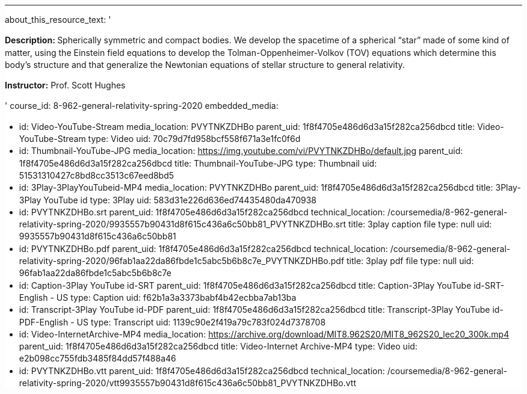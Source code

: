 ---
about_this_resource_text: '<p><strong>Description: </strong>Spherically symmetric
  and compact bodies.  We develop the spacetime of a spherical &ldquo;star&rdquo;
  made of some kind of matter, using the Einstein field equations to develop the Tolman-Oppenheimer-Volkov
  (TOV) equations which determine this body&rsquo;s structure and that generalize
  the Newtonian equations of stellar structure to general relativity.</p> <p><strong>Instructor:</strong>
  Prof. Scott Hughes</p>'
course_id: 8-962-general-relativity-spring-2020
embedded_media:
- id: Video-YouTube-Stream
  media_location: PVYTNKZDHBo
  parent_uid: 1f8f4705e486d6d3a15f282ca256dbcd
  title: Video-YouTube-Stream
  type: Video
  uid: 70c79d7fd958bcf558f671a3e1fc0f6d
- id: Thumbnail-YouTube-JPG
  media_location: https://img.youtube.com/vi/PVYTNKZDHBo/default.jpg
  parent_uid: 1f8f4705e486d6d3a15f282ca256dbcd
  title: Thumbnail-YouTube-JPG
  type: Thumbnail
  uid: 51531310427c8bd8cc3513c67eed8bd5
- id: 3Play-3PlayYouTubeid-MP4
  media_location: PVYTNKZDHBo
  parent_uid: 1f8f4705e486d6d3a15f282ca256dbcd
  title: 3Play-3Play YouTube id
  type: 3Play
  uid: 583d31e226d636ed74435480da470938
- id: PVYTNKZDHBo.srt
  parent_uid: 1f8f4705e486d6d3a15f282ca256dbcd
  technical_location: /coursemedia/8-962-general-relativity-spring-2020/9935557b90431d8f615c436a6c50bb81_PVYTNKZDHBo.srt
  title: 3play caption file
  type: null
  uid: 9935557b90431d8f615c436a6c50bb81
- id: PVYTNKZDHBo.pdf
  parent_uid: 1f8f4705e486d6d3a15f282ca256dbcd
  technical_location: /coursemedia/8-962-general-relativity-spring-2020/96fab1aa22da86fbde1c5abc5b6b8c7e_PVYTNKZDHBo.pdf
  title: 3play pdf file
  type: null
  uid: 96fab1aa22da86fbde1c5abc5b6b8c7e
- id: Caption-3Play YouTube id-SRT
  parent_uid: 1f8f4705e486d6d3a15f282ca256dbcd
  title: Caption-3Play YouTube id-SRT-English - US
  type: Caption
  uid: f62b1a3a3373babf4b42ecbba7ab13ba
- id: Transcript-3Play YouTube id-PDF
  parent_uid: 1f8f4705e486d6d3a15f282ca256dbcd
  title: Transcript-3Play YouTube id-PDF-English - US
  type: Transcript
  uid: 1139c90e2f419a79c783f024d7378708
- id: Video-InternetArchive-MP4
  media_location: https://archive.org/download/MIT8.962S20/MIT8_962S20_lec20_300k.mp4
  parent_uid: 1f8f4705e486d6d3a15f282ca256dbcd
  title: Video-Internet Archive-MP4
  type: Video
  uid: e2b098cc755fdb3485f84dd57f488a46
- id: PVYTNKZDHBo.vtt
  parent_uid: 1f8f4705e486d6d3a15f282ca256dbcd
  technical_location: /coursemedia/8-962-general-relativity-spring-2020/vtt9935557b90431d8f615c436a6c50bb81_PVYTNKZDHBo.vtt